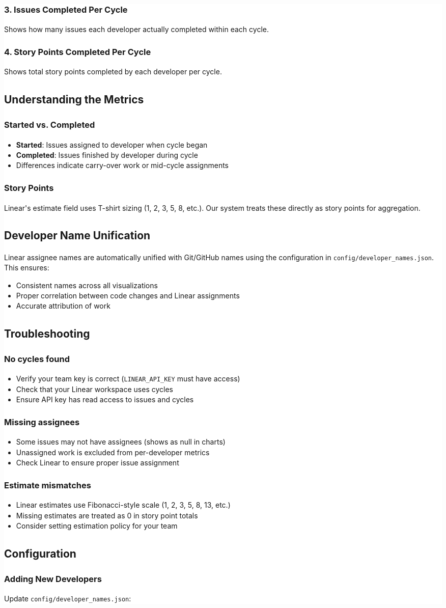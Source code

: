 ### 3. Issues Completed Per Cycle
Shows how many issues each developer actually completed within each cycle.

### 4. Story Points Completed Per Cycle
Shows total story points completed by each developer per cycle.

## Understanding the Metrics

### Started vs. Completed
- **Started**: Issues assigned to developer when cycle began
- **Completed**: Issues finished by developer during cycle
- Differences indicate carry-over work or mid-cycle assignments

### Story Points
Linear's estimate field uses T-shirt sizing (1, 2, 3, 5, 8, etc.).
Our system treats these directly as story points for aggregation.

## Developer Name Unification

Linear assignee names are automatically unified with Git/GitHub names using the configuration in `config/developer_names.json`. This ensures:
- Consistent names across all visualizations
- Proper correlation between code changes and Linear assignments
- Accurate attribution of work

## Troubleshooting

### No cycles found
- Verify your team key is correct (`LINEAR_API_KEY` must have access)
- Check that your Linear workspace uses cycles
- Ensure API key has read access to issues and cycles

### Missing assignees
- Some issues may not have assignees (shows as null in charts)
- Unassigned work is excluded from per-developer metrics
- Check Linear to ensure proper issue assignment

### Estimate mismatches
- Linear estimates use Fibonacci-style scale (1, 2, 3, 5, 8, 13, etc.)
- Missing estimates are treated as 0 in story point totals
- Consider setting estimation policy for your team

## Configuration

### Adding New Developers
Update `config/developer_names.json`:
